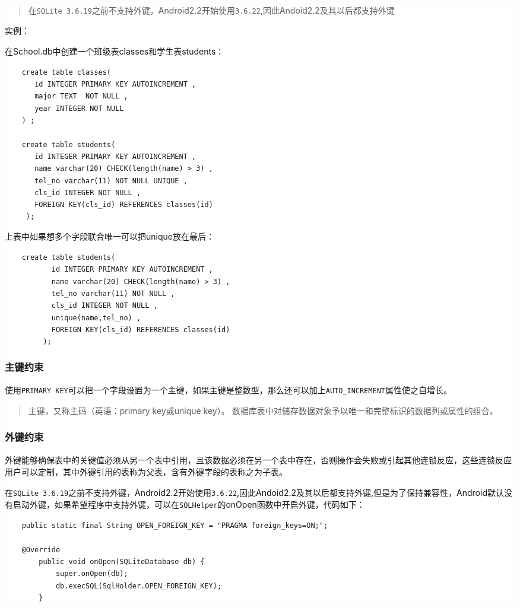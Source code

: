 >在`SQLite 3.6.19`之前不支持外键，Android2.2开始使用`3.6.22`,因此Andoid2.2及其以后都支持外键

实例：

在School.db中创建一个班级表classes和学生表students：

```
    create table classes( 
       id INTEGER PRIMARY KEY AUTOINCREMENT , 
       major TEXT  NOT NULL , 
       year INTEGER NOT NULL 
    ) ;

    create table students( 
       id INTEGER PRIMARY KEY AUTOINCREMENT , 
       name varchar(20) CHECK(length(name) > 3) , 
       tel_no varchar(11) NOT NULL UNIQUE , 
       cls_id INTEGER NOT NULL , 
       FOREIGN KEY(cls_id) REFERENCES classes(id)
     );
```

上表中如果想多个字段联合唯一可以把unique放在最后：

```
    create table students( 
           id INTEGER PRIMARY KEY AUTOINCREMENT ,
           name varchar(20) CHECK(length(name) > 3) ,
           tel_no varchar(11) NOT NULL ,
           cls_id INTEGER NOT NULL ,
           unique(name,tel_no) ,
           FOREIGN KEY(cls_id) REFERENCES classes(id)
         );
```

### 主键约束


使用`PRIMARY KEY`可以把一个字段设置为一个主键，如果主键是整数型，那么还可以加上`AUTO_INCREMENT`属性使之自增长。

>主键，又称主码（英语：primary key或unique key）。 数据库表中对储存数据对象予以唯一和完整标识的数据列或属性的组合。

### 外键约束

外键能够确保表中的关键值必须从另一个表中引用，且该数据必须在另一个表中存在，否则操作会失败或引起其他连锁反应，这些连锁反应用户可以定制，其中外键引用的表称为父表，含有外键字段的表称之为子表。

在`SQLite 3.6.19`之前不支持外键，Android2.2开始使用`3.6.22`,因此Andoid2.2及其以后都支持外键,但是为了保持兼容性，Android默认没有启动外键，如果希望程序中支持外键，可以在`SQLHelper`的onOpen函数中开启外键，代码如下：

```
    public static final String OPEN_FOREIGN_KEY = "PRAGMA foreign_keys=ON;";

    @Override
        public void onOpen(SQLiteDatabase db) {
            super.onOpen(db);
            db.execSQL(SqlHolder.OPEN_FOREIGN_KEY);
        }
```
